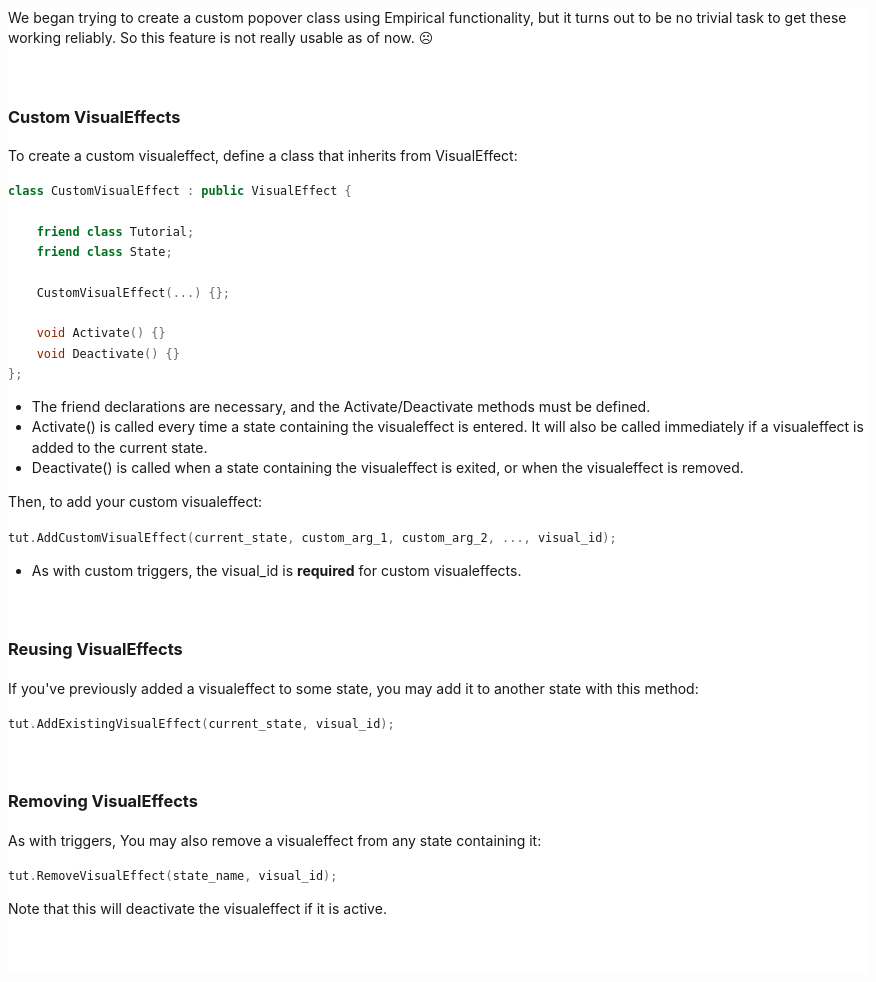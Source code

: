 We began trying to create a custom popover class using Empirical functionality, but it turns out to be no trivial task to get these working reliably. So this feature is not really usable as of now. :frowning_face:

<br>

### Custom VisualEffects

To create a custom visualeffect, define a class that inherits from VisualEffect:

```C++
class CustomVisualEffect : public VisualEffect {

    friend class Tutorial;
    friend class State;

    CustomVisualEffect(...) {};

    void Activate() {}
    void Deactivate() {}
};
```

* The friend declarations are necessary, and the Activate/Deactivate methods must be defined. 
* Activate() is called every time a state containing the visualeffect is entered. It will also be called immediately if a visualeffect is added to the current state.
* Deactivate() is called when a state containing the visualeffect is exited, or when the visualeffect is removed.

Then, to add your custom visualeffect:
```C++
tut.AddCustomVisualEffect(current_state, custom_arg_1, custom_arg_2, ..., visual_id);
```
* As with custom triggers, the visual_id is **required** for custom visualeffects.

<br>

### Reusing VisualEffects
If you've previously added a visualeffect to some state, you may add it to another state with this method:
```C++
tut.AddExistingVisualEffect(current_state, visual_id);
```

<br>

### Removing VisualEffects
As with triggers, You may also remove a visualeffect from any state containing it:
```C++
tut.RemoveVisualEffect(state_name, visual_id);
```

Note that this will deactivate the visualeffect if it is active.

<br>
<br>
